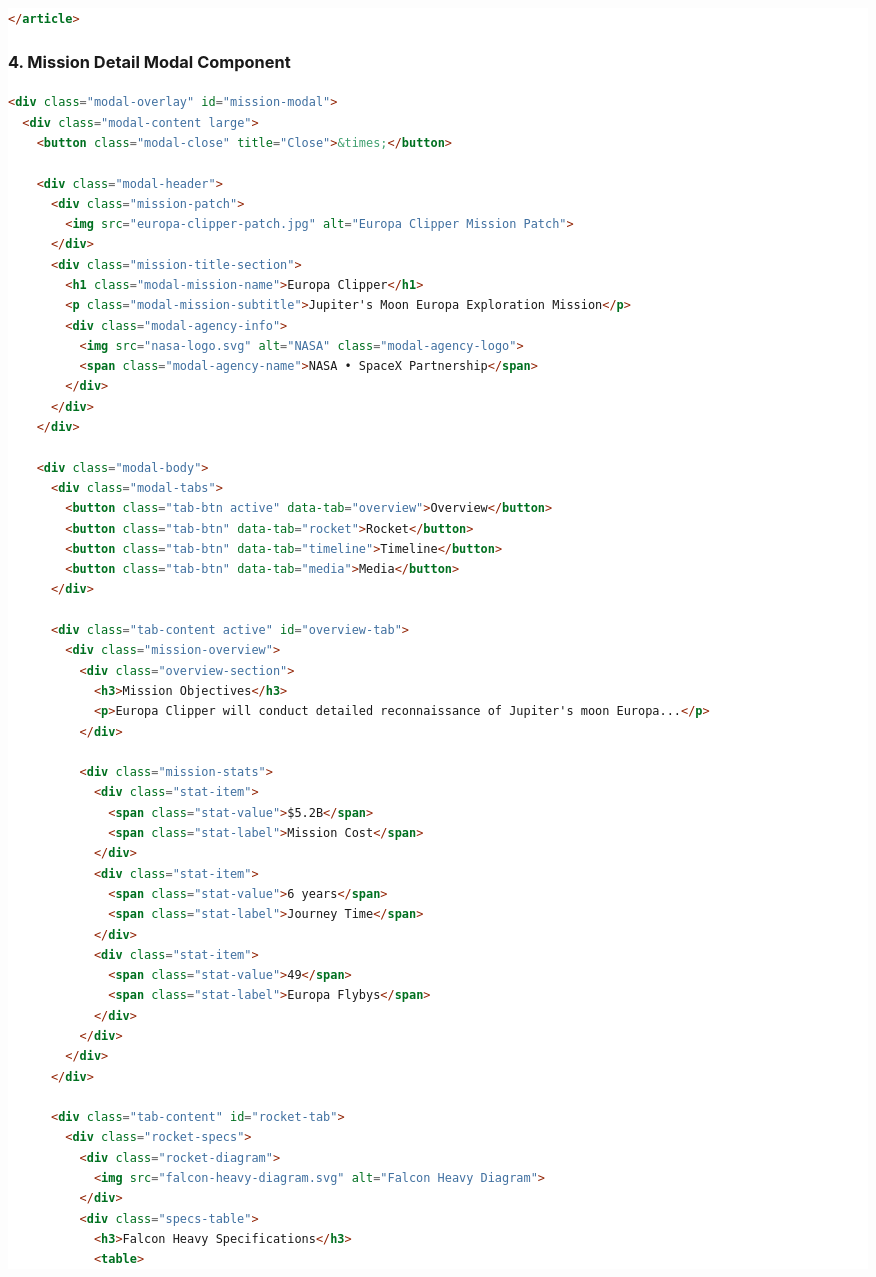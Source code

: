 ```html
</article>
```

### 4. Mission Detail Modal Component
```html
<div class="modal-overlay" id="mission-modal">
  <div class="modal-content large">
    <button class="modal-close" title="Close">&times;</button>
    
    <div class="modal-header">
      <div class="mission-patch">
        <img src="europa-clipper-patch.jpg" alt="Europa Clipper Mission Patch">
      </div>
      <div class="mission-title-section">
        <h1 class="modal-mission-name">Europa Clipper</h1>
        <p class="modal-mission-subtitle">Jupiter's Moon Europa Exploration Mission</p>
        <div class="modal-agency-info">
          <img src="nasa-logo.svg" alt="NASA" class="modal-agency-logo">
          <span class="modal-agency-name">NASA • SpaceX Partnership</span>
        </div>
      </div>
    </div>

    <div class="modal-body">
      <div class="modal-tabs">
        <button class="tab-btn active" data-tab="overview">Overview</button>
        <button class="tab-btn" data-tab="rocket">Rocket</button>
        <button class="tab-btn" data-tab="timeline">Timeline</button>
        <button class="tab-btn" data-tab="media">Media</button>
      </div>

      <div class="tab-content active" id="overview-tab">
        <div class="mission-overview">
          <div class="overview-section">
            <h3>Mission Objectives</h3>
            <p>Europa Clipper will conduct detailed reconnaissance of Jupiter's moon Europa...</p>
          </div>
          
          <div class="mission-stats">
            <div class="stat-item">
              <span class="stat-value">$5.2B</span>
              <span class="stat-label">Mission Cost</span>
            </div>
            <div class="stat-item">
              <span class="stat-value">6 years</span>
              <span class="stat-label">Journey Time</span>
            </div>
            <div class="stat-item">
              <span class="stat-value">49</span>
              <span class="stat-label">Europa Flybys</span>
            </div>
          </div>
        </div>
      </div>

      <div class="tab-content" id="rocket-tab">
        <div class="rocket-specs">
          <div class="rocket-diagram">
            <img src="falcon-heavy-diagram.svg" alt="Falcon Heavy Diagram">
          </div>
          <div class="specs-table">
            <h3>Falcon Heavy Specifications</h3>
            <table>
```